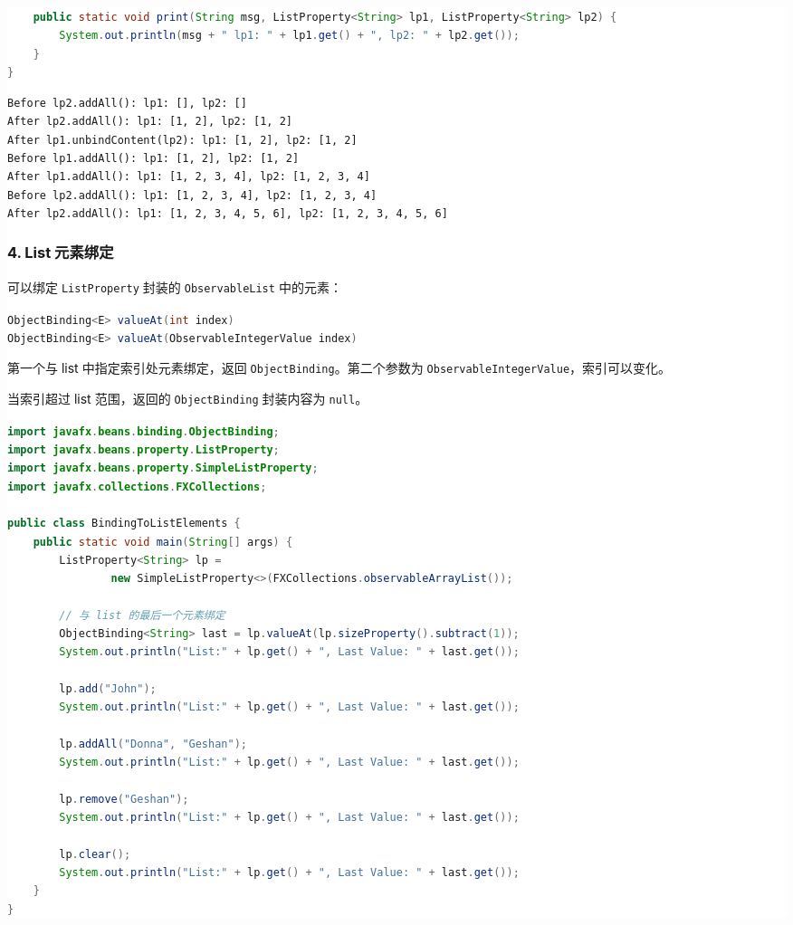 ```java
    public static void print(String msg, ListProperty<String> lp1, ListProperty<String> lp2) {
        System.out.println(msg + " lp1: " + lp1.get() + ", lp2: " + lp2.get());
    }
}

```

```
Before lp2.addAll(): lp1: [], lp2: []
After lp2.addAll(): lp1: [1, 2], lp2: [1, 2]
After lp1.unbindContent(lp2): lp1: [1, 2], lp2: [1, 2]
Before lp1.addAll(): lp1: [1, 2], lp2: [1, 2]
After lp1.addAll(): lp1: [1, 2, 3, 4], lp2: [1, 2, 3, 4]
Before lp2.addAll(): lp1: [1, 2, 3, 4], lp2: [1, 2, 3, 4]
After lp2.addAll(): lp1: [1, 2, 3, 4, 5, 6], lp2: [1, 2, 3, 4, 5, 6]
```

### 4. List 元素绑定

可以绑定 `ListProperty` 封装的 `ObservableList` 中的元素：

```java
ObjectBinding<E> valueAt(int index)
ObjectBinding<E> valueAt(ObservableIntegerValue index)
```

第一个与 list 中指定索引处元素绑定，返回 `ObjectBinding`。第二个参数为 `ObservableIntegerValue`，索引可以变化。

当索引超过 list 范围，返回的 `ObjectBinding` 封装内容为 `null`。

```java
import javafx.beans.binding.ObjectBinding;
import javafx.beans.property.ListProperty;
import javafx.beans.property.SimpleListProperty;
import javafx.collections.FXCollections;

public class BindingToListElements {
    public static void main(String[] args) {
        ListProperty<String> lp =
                new SimpleListProperty<>(FXCollections.observableArrayList());

        // 与 list 的最后一个元素绑定
        ObjectBinding<String> last = lp.valueAt(lp.sizeProperty().subtract(1));
        System.out.println("List:" + lp.get() + ", Last Value: " + last.get());

        lp.add("John");
        System.out.println("List:" + lp.get() + ", Last Value: " + last.get());

        lp.addAll("Donna", "Geshan");
        System.out.println("List:" + lp.get() + ", Last Value: " + last.get());

        lp.remove("Geshan");
        System.out.println("List:" + lp.get() + ", Last Value: " + last.get());

        lp.clear();
        System.out.println("List:" + lp.get() + ", Last Value: " + last.get());
    }
}
```

